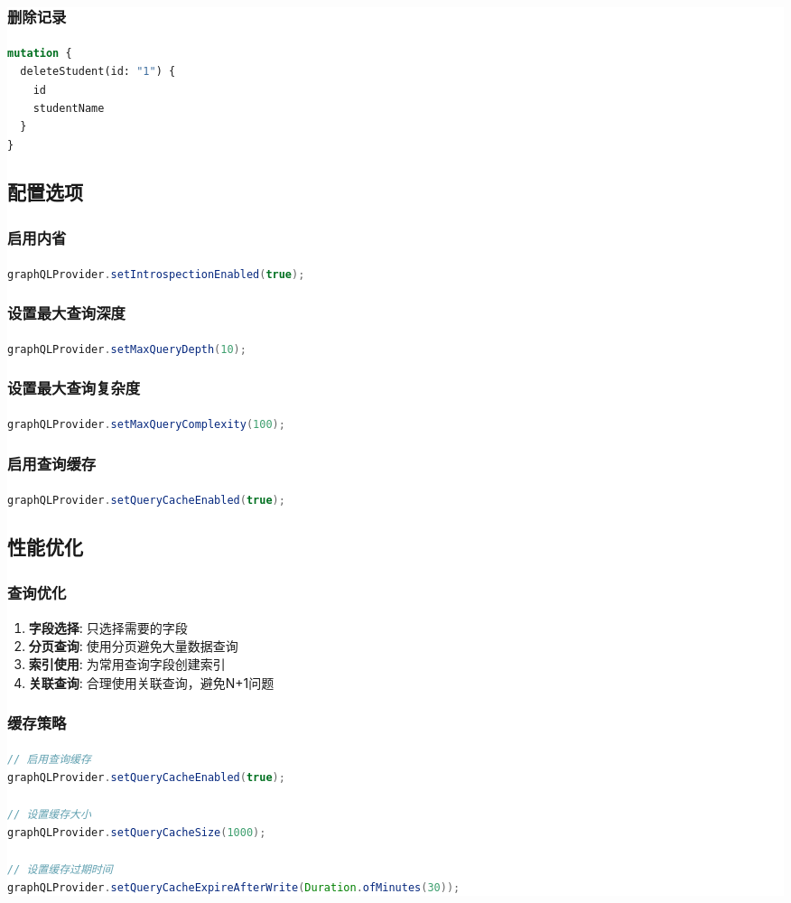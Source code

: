 ### 删除记录

```graphql
mutation {
  deleteStudent(id: "1") {
    id
    studentName
  }
}
```

## 配置选项

### 启用内省

```java
graphQLProvider.setIntrospectionEnabled(true);
```

### 设置最大查询深度

```java
graphQLProvider.setMaxQueryDepth(10);
```

### 设置最大查询复杂度

```java
graphQLProvider.setMaxQueryComplexity(100);
```

### 启用查询缓存

```java
graphQLProvider.setQueryCacheEnabled(true);
```

## 性能优化

### 查询优化

1. **字段选择**: 只选择需要的字段
2. **分页查询**: 使用分页避免大量数据查询
3. **索引使用**: 为常用查询字段创建索引
4. **关联查询**: 合理使用关联查询，避免N+1问题

### 缓存策略

```java
// 启用查询缓存
graphQLProvider.setQueryCacheEnabled(true);

// 设置缓存大小
graphQLProvider.setQueryCacheSize(1000);

// 设置缓存过期时间
graphQLProvider.setQueryCacheExpireAfterWrite(Duration.ofMinutes(30));
```
